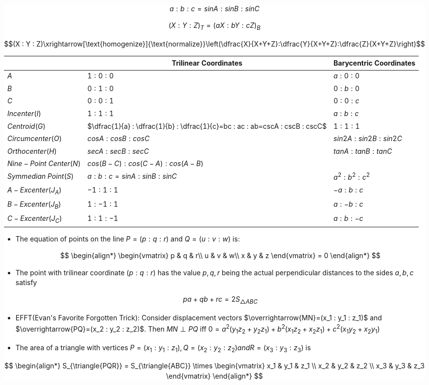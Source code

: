 $$a : b : c = sinA : sinB : sinC$$

$$(X : Y : Z)_T = (aX : bY : cZ)_B$$

$$(X : Y : Z)\xrightarrow[\text{homogenize}]{\text{normalize}}\left(\dfrac{X}{X+Y+Z}:\dfrac{Y}{X+Y+Z}:\dfrac{Z}{X+Y+Z}\right)$$

|                        | Trilinear Coordinates                                        | Barycentric Coordinates |
| ---------------------- | ------------------------------------------------------------ | ----------------------- |
| $A$                    | $1 : 0 : 0$                                                  | $a : 0 : 0$             |
| $B$                    | $0 : 1 : 0$                                                  | $0 : b : 0$             |
| $C$                    | $0 : 0 : 1$                                                  | $0 : 0 : c$             |
| $Incenter(I)$          | $1 : 1 : 1$                                                  | $a : b : c$             |
| $Centroid(G)$          | $\dfrac{1}{a} : \dfrac{1}{b} : \dfrac{1}{c}=bc : ac : ab=cscA : cscB : cscC$ | $1 : 1 : 1$         |
| $Circumcenter(O)$      | $cosA : cosB : cosC$                                         | $sin2A : sin2B : sin2C$ |
| $Orthocenter(H)$       | $secA : secB : secC$                                         | $tanA : tanB : tanC$    |
| $Nine-Point \text{ }Center(N)$ | $cos(B-C) : cos(C-A) : cos(A-B)$                             |                         |
| $Symmedian \text{ } Point(S)$   | $a : b : c = sinA : sinB : sinC$                             | $a^2 : b^2 : c^2$       |
| $A-Excenter(J_A)$      | $-1 : 1 : 1$                                                 | $-a : b : c$            |
| $B-Excenter(J_B)$      | $1 : -1 : 1$                                                 | $a : -b : c$            |
| $C-Excenter(J_C)$      | $1 : 1 : -1$                                                 | $a : b : -c$            |

- The equation of points on the line $P=(p : q : r)$ and $Q=(u : v : w)$ is:

  $$
  \begin{align*}
  \begin{vmatrix}
  p & q & r\\
  u & v & w\\
  x & y & z
  \end{vmatrix} = 0
  \end{align*}
  $$

- The point with trilinear coordinate $(p:q:r)$ has the value $p, q, r$ being the actual perpendicular distances to the sides $a, b, c$ satisfy

  $$pa+qb+rc=2S_{\triangle{ABC}}$$

- EFFT(Evan's Favorite Forgotten Trick): Consider displacement vectors $\overrightarrow{MN}=(x_1 : y_1 : z_1)$ and $\overrightarrow{PQ}=(x_2 : y_2 : z_2)$. Then $MN \perp PQ$ iff $0=a^2(y_1z_2+y_2z_1)+b^2(x_1z_2+x_2z_1)+c^2(x_1y_2+x_2y_1)$

- The area of a triangle with vertices $P=(x_1 : y_1 : z_1), Q=(x_2 : y_2 : z_2) and R=(x_3 : y_3 : z_3)$ is

$$
\begin{align*}
  S_{\triangle{PQR}} = S_{\triangle{ABC}} \times \begin{vmatrix} x_1 & y_1 & z_1 \\ x_2 & y_2 & z_2 \\ x_3 & y_3 & z_3 \end{vmatrix}
\end{align*}
$$
